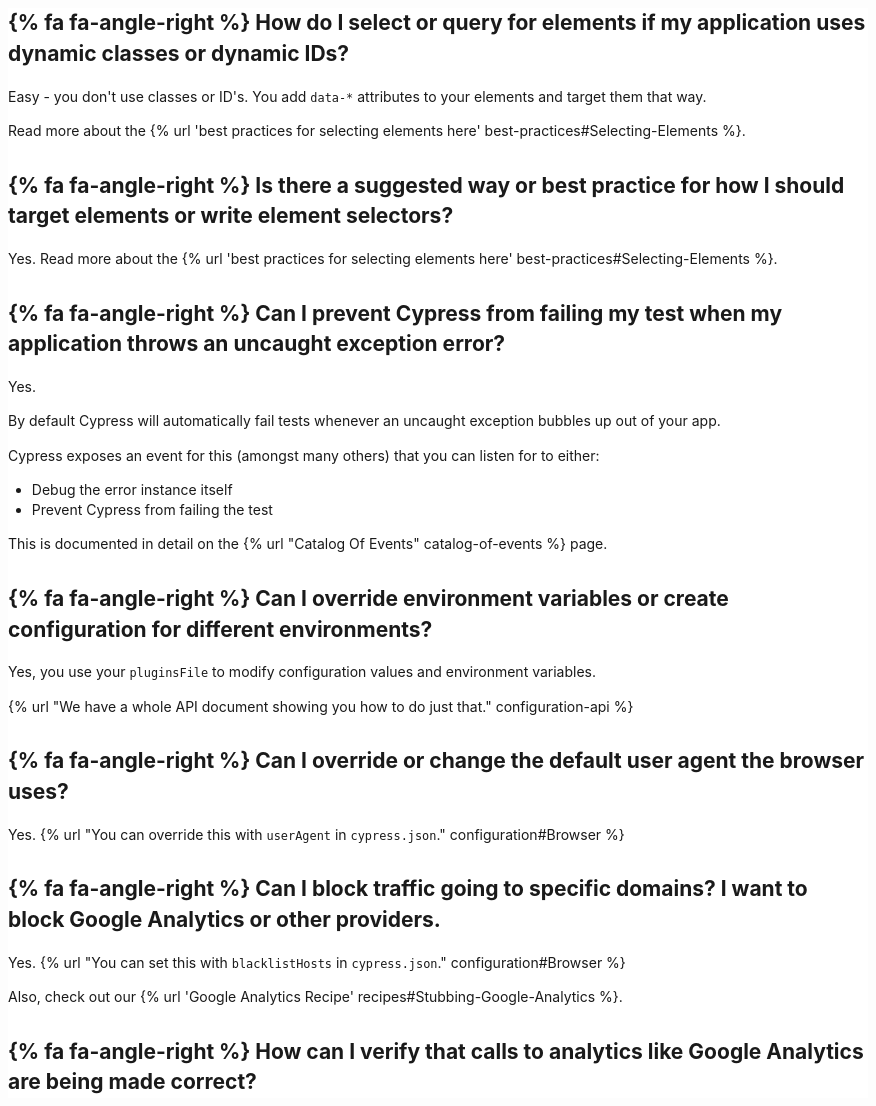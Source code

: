 ## {% fa fa-angle-right %} How do I select or query for elements if my application uses dynamic classes or dynamic IDs?

Easy - you don't use classes or ID's. You add `data-*` attributes to your elements and target them that way.

Read more about the {% url 'best practices for selecting elements here' best-practices#Selecting-Elements %}.

## {% fa fa-angle-right %} Is there a suggested way or best practice for how I should target elements or write element selectors?

Yes. Read more about the {% url 'best practices for selecting elements here' best-practices#Selecting-Elements %}.

## {% fa fa-angle-right %} Can I prevent Cypress from failing my test when my application throws an uncaught exception error?

Yes.

By default Cypress will automatically fail tests whenever an uncaught exception bubbles up out of your app.

Cypress exposes an event for this (amongst many others) that you can listen for to either:

- Debug the error instance itself
- Prevent Cypress from failing the test

This is documented in detail on the {% url "Catalog Of Events" catalog-of-events %} page.

## {% fa fa-angle-right %} Can I override environment variables or create configuration for different environments?

Yes, you use your `pluginsFile` to modify configuration values and environment variables.

{% url "We have a whole API document showing you how to do just that." configuration-api %}

## {% fa fa-angle-right %} Can I override or change the default user agent the browser uses?

Yes. {% url "You can override this with `userAgent` in `cypress.json`." configuration#Browser %}

## {% fa fa-angle-right %} Can I block traffic going to specific domains? I want to block Google Analytics or other providers.

Yes. {% url "You can set this with `blacklistHosts` in `cypress.json`." configuration#Browser %}

Also, check out our {% url 'Google Analytics Recipe' recipes#Stubbing-Google-Analytics %}.

## {% fa fa-angle-right %} How can I verify that calls to analytics like Google Analytics are being made correct?
